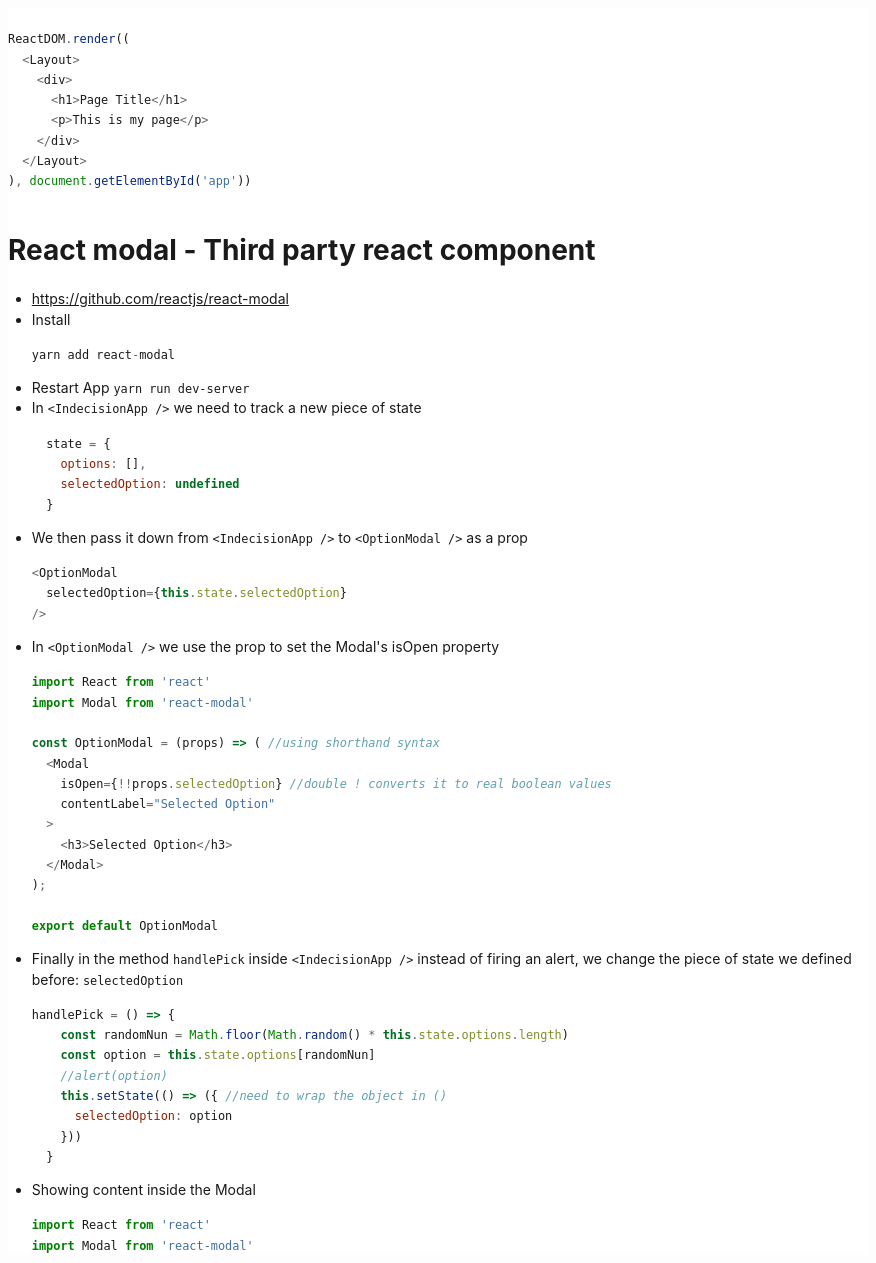   ```javascript

  ReactDOM.render((
    <Layout>
      <div>
        <h1>Page Title</h1>
        <p>This is my page</p>
      </div>
    </Layout>
  ), document.getElementById('app'))
  ```

# React modal - Third party react component
- https://github.com/reactjs/react-modal
- Install
  ```javascript
  yarn add react-modal
  ```
- Restart App ```yarn run dev-server```
- In ```<IndecisionApp />``` we need to track a new piece of state
  ```javascript
    state = {
      options: [],
      selectedOption: undefined
    }
  ```
- We then pass it down from ```<IndecisionApp />``` to ```<OptionModal />``` as a prop
  ```javascript
  <OptionModal 
    selectedOption={this.state.selectedOption}
  />
  ```
- In ```<OptionModal />``` we use the prop to set the Modal's isOpen property
  ```javascript
  import React from 'react'
  import Modal from 'react-modal'

  const OptionModal = (props) => ( //using shorthand syntax
    <Modal
      isOpen={!!props.selectedOption} //double ! converts it to real boolean values
      contentLabel="Selected Option"
    >
      <h3>Selected Option</h3>
    </Modal>
  );

  export default OptionModal
  ```
- Finally in the method ```handlePick``` inside ```<IndecisionApp />``` instead of firing an alert, we change the piece of state we defined before: ```selectedOption```
  ```javascript
  handlePick = () => {
      const randomNun = Math.floor(Math.random() * this.state.options.length)
      const option = this.state.options[randomNun]
      //alert(option)
      this.setState(() => ({ //need to wrap the object in ()
        selectedOption: option
      }))
    }
  ```
- Showing content inside the Modal
  ```javascript
  import React from 'react'
  import Modal from 'react-modal'

  ```